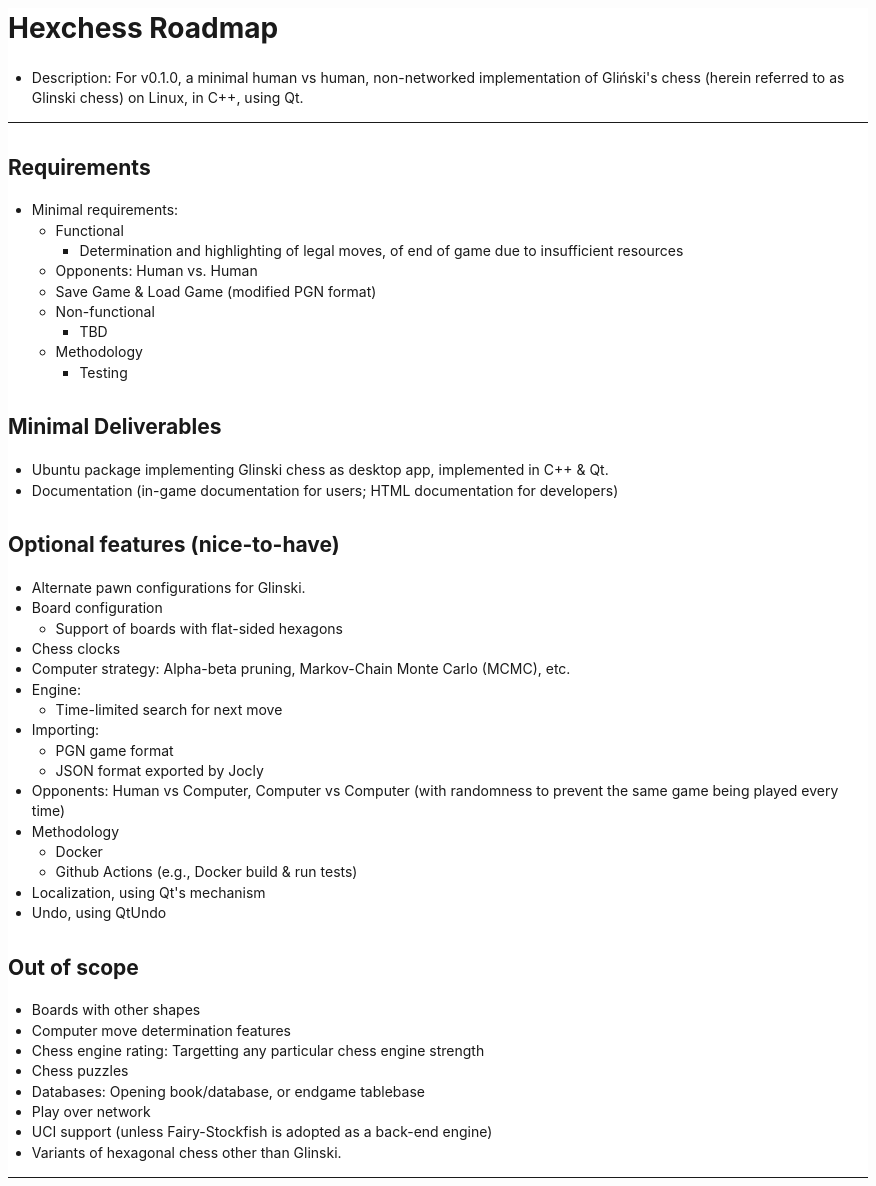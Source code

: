 # Hexchess Roadmap

* Description:
  For v0.1.0, a minimal human vs human, non-networked implementation of Gliński's chess (herein referred to as Glinski chess) on Linux, in C++, using Qt.

---

## Requirements
* Minimal requirements:
    * Functional
      * Determination and highlighting of legal moves, of end of game due to insufficient resources
    * Opponents: Human vs. Human
    * Save Game & Load Game (modified PGN format)
  * Non-functional
    * TBD
  * Methodology
    * Testing

## Minimal Deliverables
* Ubuntu package implementing Glinski chess as desktop app, implemented in C++ & Qt.
* Documentation (in-game documentation for users; HTML documentation for developers)

##  Optional features (nice-to-have)
  * Alternate pawn configurations for Glinski.
  * Board configuration
    * Support of boards with flat-sided hexagons
  * Chess clocks
  * Computer strategy: Alpha-beta pruning, Markov-Chain Monte Carlo (MCMC), etc.
  * Engine:
    * Time-limited search for next move
  * Importing:
    * PGN game format
    * JSON format exported by Jocly
  * Opponents: Human vs Computer, Computer vs Computer (with randomness to prevent the same game being played every time)
  * Methodology
    * Docker
    * Github Actions (e.g., Docker build & run tests)
  * Localization, using Qt's mechanism
  * Undo, using QtUndo

## Out of scope
  * Boards with other shapes
  * Computer move determination features
  * Chess engine rating: Targetting any particular chess engine strength
  * Chess puzzles
  * Databases: Opening book/database, or endgame tablebase
  * Play over network
  * UCI support (unless Fairy-Stockfish is adopted as a back-end engine)
  * Variants of hexagonal chess other than Glinski.

---